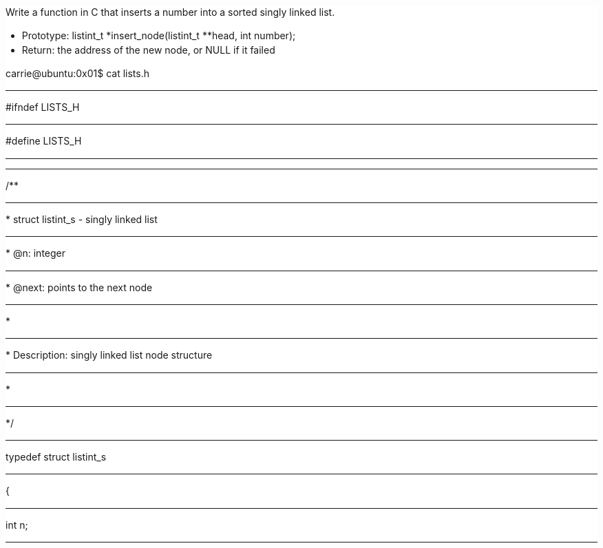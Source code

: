Write a function in C that inserts a number into a sorted singly linked list.

-   Prototype: listint_t \*insert_node(listint_t \*\*head, int number);
-   Return: the address of the new node, or NULL if it failed

carrie@ubuntu:0x01\$ cat lists.h

***

\#ifndef LISTS_H

***

\#define LISTS_H

***

***

/\*\*

***

\* struct listint_s - singly linked list

***

\* @n: integer

***

\* @next: points to the next node

***

\*

***

\* Description: singly linked list node structure

***

\*

***

\*/

***

typedef struct listint_s

***

{

***

int n;

***
